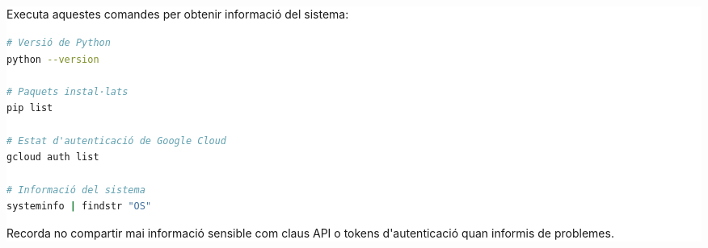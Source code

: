 Executa aquestes comandes per obtenir informació del sistema:

```bash
# Versió de Python
python --version

# Paquets instal·lats
pip list

# Estat d'autenticació de Google Cloud
gcloud auth list

# Informació del sistema
systeminfo | findstr "OS"
```

Recorda no compartir mai informació sensible com claus API o tokens d'autenticació quan informis de problemes.
